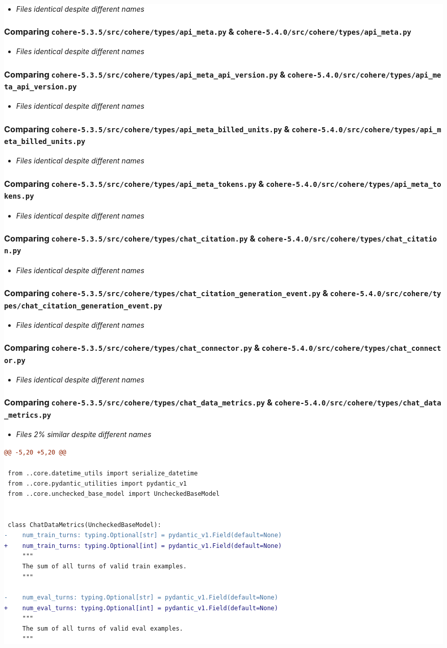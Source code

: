  * *Files identical despite different names*

### Comparing `cohere-5.3.5/src/cohere/types/api_meta.py` & `cohere-5.4.0/src/cohere/types/api_meta.py`

 * *Files identical despite different names*

### Comparing `cohere-5.3.5/src/cohere/types/api_meta_api_version.py` & `cohere-5.4.0/src/cohere/types/api_meta_api_version.py`

 * *Files identical despite different names*

### Comparing `cohere-5.3.5/src/cohere/types/api_meta_billed_units.py` & `cohere-5.4.0/src/cohere/types/api_meta_billed_units.py`

 * *Files identical despite different names*

### Comparing `cohere-5.3.5/src/cohere/types/api_meta_tokens.py` & `cohere-5.4.0/src/cohere/types/api_meta_tokens.py`

 * *Files identical despite different names*

### Comparing `cohere-5.3.5/src/cohere/types/chat_citation.py` & `cohere-5.4.0/src/cohere/types/chat_citation.py`

 * *Files identical despite different names*

### Comparing `cohere-5.3.5/src/cohere/types/chat_citation_generation_event.py` & `cohere-5.4.0/src/cohere/types/chat_citation_generation_event.py`

 * *Files identical despite different names*

### Comparing `cohere-5.3.5/src/cohere/types/chat_connector.py` & `cohere-5.4.0/src/cohere/types/chat_connector.py`

 * *Files identical despite different names*

### Comparing `cohere-5.3.5/src/cohere/types/chat_data_metrics.py` & `cohere-5.4.0/src/cohere/types/chat_data_metrics.py`

 * *Files 2% similar despite different names*

```diff
@@ -5,20 +5,20 @@
 
 from ..core.datetime_utils import serialize_datetime
 from ..core.pydantic_utilities import pydantic_v1
 from ..core.unchecked_base_model import UncheckedBaseModel
 
 
 class ChatDataMetrics(UncheckedBaseModel):
-    num_train_turns: typing.Optional[str] = pydantic_v1.Field(default=None)
+    num_train_turns: typing.Optional[int] = pydantic_v1.Field(default=None)
     """
     The sum of all turns of valid train examples.
     """
 
-    num_eval_turns: typing.Optional[str] = pydantic_v1.Field(default=None)
+    num_eval_turns: typing.Optional[int] = pydantic_v1.Field(default=None)
     """
     The sum of all turns of valid eval examples.
     """
```